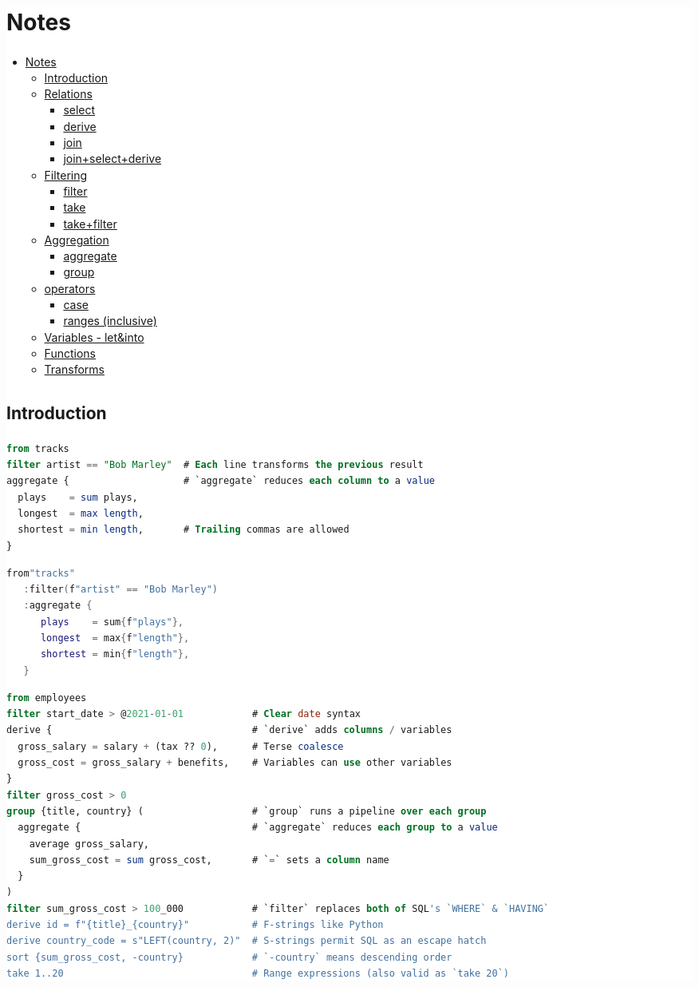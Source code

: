# Notes

- [Notes](#notes)
  - [Introduction](#introduction)
  - [Relations](#relations)
    - [select](#select)
    - [derive](#derive)
    - [join](#join)
    - [join+select+derive](#joinselectderive)
  - [Filtering](#filtering)
    - [filter](#filter)
    - [take](#take)
    - [take+filter](#takefilter)
  - [Aggregation](#aggregation)
    - [aggregate](#aggregate)
    - [group](#group)
  - [operators](#operators)
    - [case](#case)
    - [ranges (inclusive)](#ranges-inclusive)
  - [Variables - let\&into](#variables---letinto)
  - [Functions](#functions)
  - [Transforms](#transforms)

## Introduction

```sql
from tracks
filter artist == "Bob Marley"  # Each line transforms the previous result
aggregate {                    # `aggregate` reduces each column to a value
  plays    = sum plays,
  longest  = max length,
  shortest = min length,       # Trailing commas are allowed
}
```

```lua
from"tracks"
   :filter(f"artist" == "Bob Marley")
   :aggregate {
      plays    = sum{f"plays"},
      longest  = max{f"length"},
      shortest = min{f"length"},
   }
```

```sql
from employees
filter start_date > @2021-01-01            # Clear date syntax
derive {                                   # `derive` adds columns / variables
  gross_salary = salary + (tax ?? 0),      # Terse coalesce
  gross_cost = gross_salary + benefits,    # Variables can use other variables
}
filter gross_cost > 0
group {title, country} (                   # `group` runs a pipeline over each group
  aggregate {                              # `aggregate` reduces each group to a value
    average gross_salary,
    sum_gross_cost = sum gross_cost,       # `=` sets a column name
  }
)
filter sum_gross_cost > 100_000            # `filter` replaces both of SQL's `WHERE` & `HAVING`
derive id = f"{title}_{country}"           # F-strings like Python
derive country_code = s"LEFT(country, 2)"  # S-strings permit SQL as an escape hatch
sort {sum_gross_cost, -country}            # `-country` means descending order
take 1..20                                 # Range expressions (also valid as `take 20`)
```